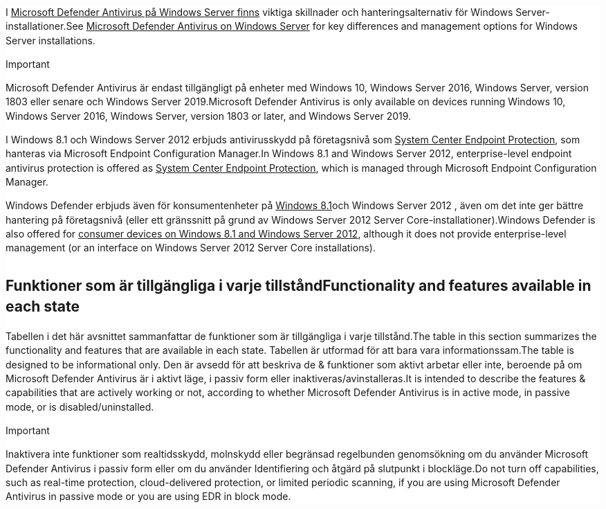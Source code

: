 <span data-ttu-id="1d1dc-201">I [Microsoft Defender Antivirus på Windows Server finns](microsoft-defender-antivirus-on-windows-server.md) viktiga skillnader och hanteringsalternativ för Windows Server-installationer.</span><span class="sxs-lookup"><span data-stu-id="1d1dc-201">See [Microsoft Defender Antivirus on Windows Server](microsoft-defender-antivirus-on-windows-server.md) for key differences and management options for Windows Server installations.</span></span>

> [!IMPORTANT]
> <span data-ttu-id="1d1dc-202">Microsoft Defender Antivirus är endast tillgängligt på enheter med Windows 10, Windows Server 2016, Windows Server, version 1803 eller senare och Windows Server 2019.</span><span class="sxs-lookup"><span data-stu-id="1d1dc-202">Microsoft Defender Antivirus is only available on devices running Windows 10, Windows Server 2016, Windows Server, version 1803 or later, and Windows Server 2019.</span></span>
>
> <span data-ttu-id="1d1dc-203">I Windows 8.1 och Windows Server 2012 erbjuds antivirusskydd på företagsnivå som [System Center Endpoint Protection](/previous-versions/system-center/system-center-2012-R2/hh508760(v=technet.10)), som hanteras via Microsoft Endpoint Configuration Manager.</span><span class="sxs-lookup"><span data-stu-id="1d1dc-203">In Windows 8.1 and Windows Server 2012, enterprise-level endpoint antivirus protection is offered as [System Center Endpoint Protection](/previous-versions/system-center/system-center-2012-R2/hh508760(v=technet.10)), which is managed through Microsoft Endpoint Configuration Manager.</span></span>
>
> <span data-ttu-id="1d1dc-204">Windows Defender erbjuds även för konsumentenheter på [Windows 8.1](/previous-versions/windows/it-pro/windows-8.1-and-8/dn344918(v=ws.11)#BKMK_WindowsDefender)och Windows Server 2012 , även om det inte ger bättre hantering på företagsnivå (eller ett gränssnitt på grund av Windows Server 2012 Server Core-installationer).</span><span class="sxs-lookup"><span data-stu-id="1d1dc-204">Windows Defender is also offered for [consumer devices on Windows 8.1 and Windows Server 2012](/previous-versions/windows/it-pro/windows-8.1-and-8/dn344918(v=ws.11)#BKMK_WindowsDefender), although it does not provide enterprise-level management (or an interface on Windows Server 2012 Server Core installations).</span></span>

## <a name="functionality-and-features-available-in-each-state"></a><span data-ttu-id="1d1dc-205">Funktioner som är tillgängliga i varje tillstånd</span><span class="sxs-lookup"><span data-stu-id="1d1dc-205">Functionality and features available in each state</span></span>

<span data-ttu-id="1d1dc-206">Tabellen i det här avsnittet sammanfattar de funktioner som är tillgängliga i varje tillstånd.</span><span class="sxs-lookup"><span data-stu-id="1d1dc-206">The table in this section summarizes the functionality and features that are available in each state.</span></span> <span data-ttu-id="1d1dc-207">Tabellen är utformad för att bara vara informationssam.</span><span class="sxs-lookup"><span data-stu-id="1d1dc-207">The table is designed to be informational only.</span></span> <span data-ttu-id="1d1dc-208">Den är avsedd för att beskriva de & funktioner som aktivt arbetar eller inte, beroende på om Microsoft Defender Antivirus är i aktivt läge, i passiv form eller inaktiveras/avinstalleras.</span><span class="sxs-lookup"><span data-stu-id="1d1dc-208">It is intended to describe the features & capabilities that are actively working or not, according to whether Microsoft Defender Antivirus is in active mode, in passive mode, or is disabled/uninstalled.</span></span> 

> [!IMPORTANT]
> <span data-ttu-id="1d1dc-209">Inaktivera inte funktioner som realtidsskydd, molnskydd eller begränsad regelbunden genomsökning om du använder Microsoft Defender Antivirus i passiv form eller om du använder Identifiering och åtgärd på slutpunkt i blockläge.</span><span class="sxs-lookup"><span data-stu-id="1d1dc-209">Do not turn off capabilities, such as real-time protection, cloud-delivered protection, or limited periodic scanning, if you are using Microsoft Defender Antivirus in passive mode or you are using EDR in block mode.</span></span> 
